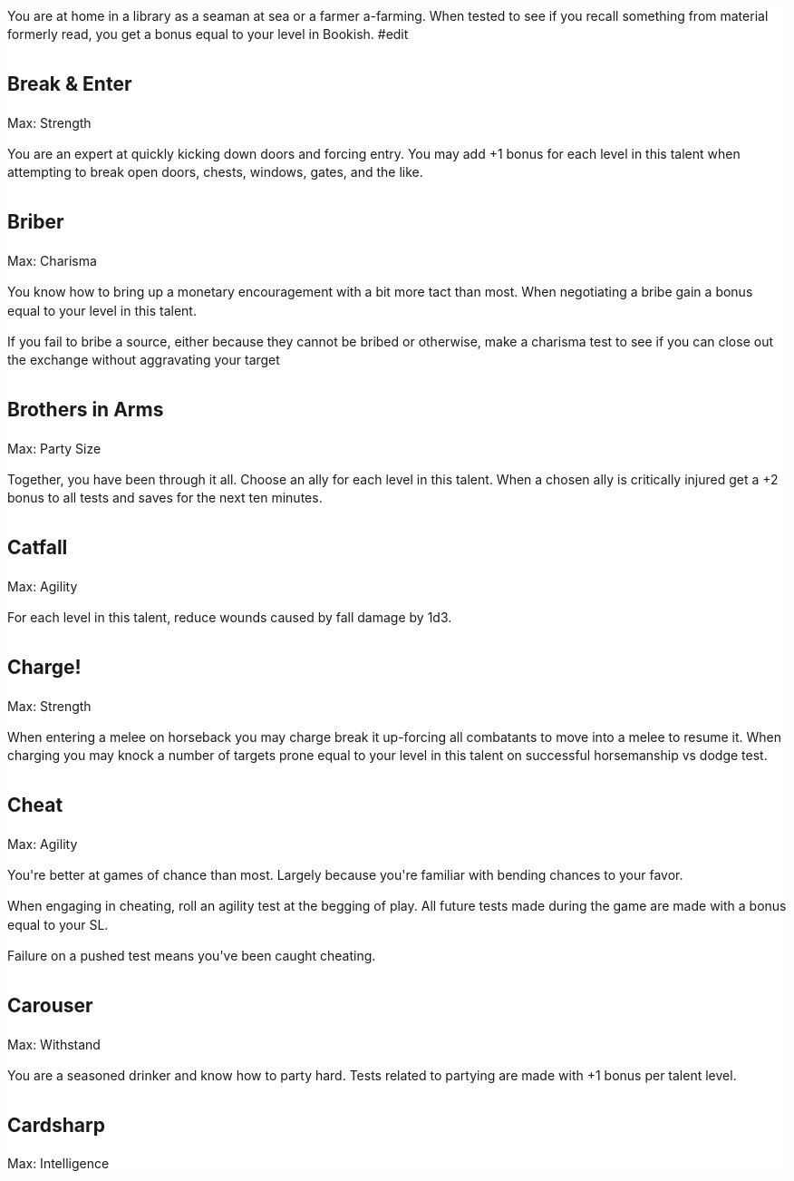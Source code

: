 You are at home in a library as a seaman at sea or a farmer a-farming. When tested to see if you recall something from material formerly read, you get a bonus equal to your level in Bookish. #edit 
## Break & Enter
Max: Strength

You are an expert at quickly kicking down doors and forcing entry. You may add +1 bonus for each level in this talent when attempting to break open doors, chests, windows, gates, and the like.
## Briber
Max: Charisma

You know how to bring up a monetary encouragement with a bit more tact than most. When negotiating a bribe gain a bonus equal to your level in this talent. 

If you fail to bribe a source, either because they cannot be bribed or otherwise, make a charisma test to see if you can close out the exchange without aggravating your target
## Brothers in Arms
Max: Party Size

Together, you have been through it all. Choose an ally for each level in this talent. When a chosen ally is critically injured get a +2 bonus to all tests and saves for the next ten minutes.
## Catfall
Max: Agility

For each level in this talent, reduce wounds caused by fall damage by 1d3.
## Charge!
Max: Strength

When entering a melee on horseback you may charge break it up-forcing all combatants to move into a melee to resume it. When charging you may knock a number of targets prone equal to your level in this talent on successful horsemanship vs dodge test. 
## Cheat
Max: Agility

You're better at games of chance than most. Largely because you're familiar with bending chances to your favor. 

When engaging in cheating, roll an agility test at the begging of play. All future tests made during the game are made with a bonus equal to your SL. 

Failure on a pushed test means you've been caught cheating.
## Carouser
Max: Withstand

You are a seasoned drinker and know how to party hard. Tests related to partying are made with +1 bonus per talent level.
## Cardsharp
Max: Intelligence
